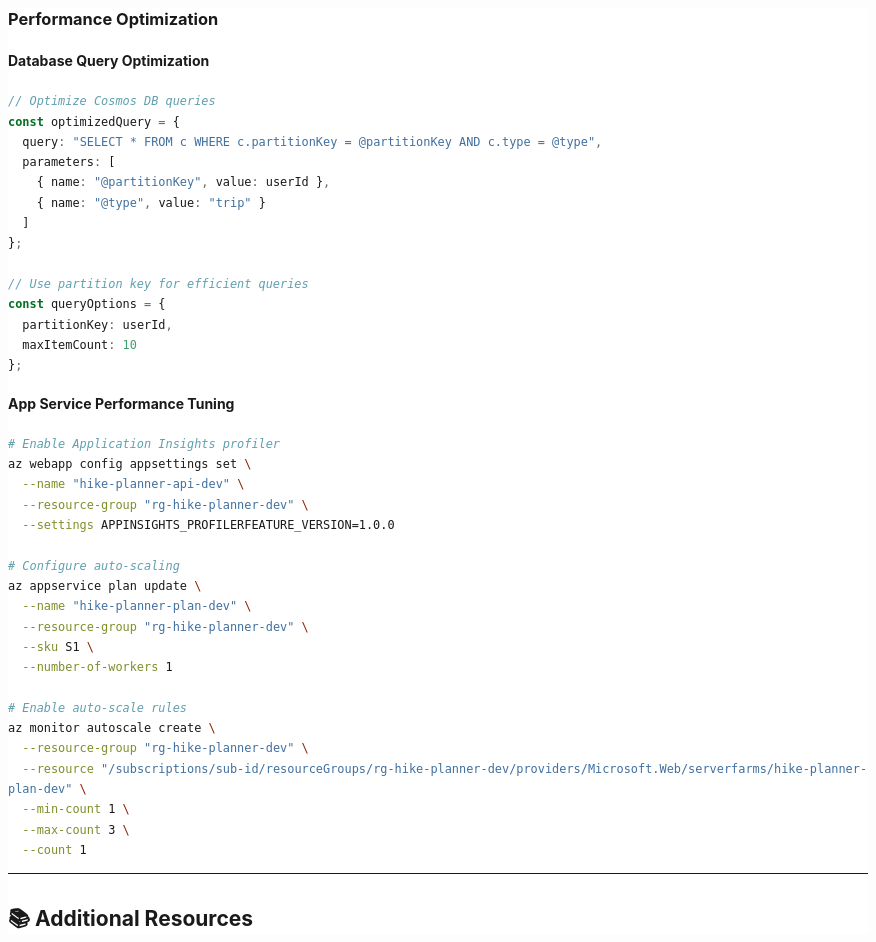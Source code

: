 ```bash
```

### Performance Optimization

#### Database Query Optimization

```typescript
// Optimize Cosmos DB queries
const optimizedQuery = {
  query: "SELECT * FROM c WHERE c.partitionKey = @partitionKey AND c.type = @type",
  parameters: [
    { name: "@partitionKey", value: userId },
    { name: "@type", value: "trip" }
  ]
};

// Use partition key for efficient queries
const queryOptions = {
  partitionKey: userId,
  maxItemCount: 10
};
```

#### App Service Performance Tuning

```bash
# Enable Application Insights profiler
az webapp config appsettings set \
  --name "hike-planner-api-dev" \
  --resource-group "rg-hike-planner-dev" \
  --settings APPINSIGHTS_PROFILERFEATURE_VERSION=1.0.0

# Configure auto-scaling
az appservice plan update \
  --name "hike-planner-plan-dev" \
  --resource-group "rg-hike-planner-dev" \
  --sku S1 \
  --number-of-workers 1

# Enable auto-scale rules
az monitor autoscale create \
  --resource-group "rg-hike-planner-dev" \
  --resource "/subscriptions/sub-id/resourceGroups/rg-hike-planner-dev/providers/Microsoft.Web/serverfarms/hike-planner-plan-dev" \
  --min-count 1 \
  --max-count 3 \
  --count 1
```

---

## 📚 Additional Resources
